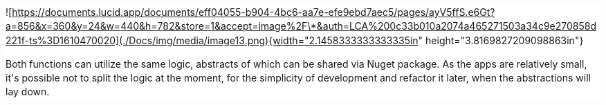 ![https://documents.lucid.app/documents/eff04055-b904-4bc6-aa7e-efe9ebd7aec5/pages/ayV5ffS.e6Gt?a=856&x=360&y=24&w=440&h=782&store=1&accept=image%2F\*&auth=LCA%200c33b010a2074a465271503a34c9e270858d221f-ts%3D1610470020](./Docs/img/media/image13.png){width="2.1458333333333335in"
height="3.8169827209098863in"}

Both functions can utilize the same logic, abstracts of which can be
shared via Nuget package. As the apps are relatively small, it's
possible not to split the logic at the moment, for the simplicity of
development and refactor it later, when the abstractions will lay down.
